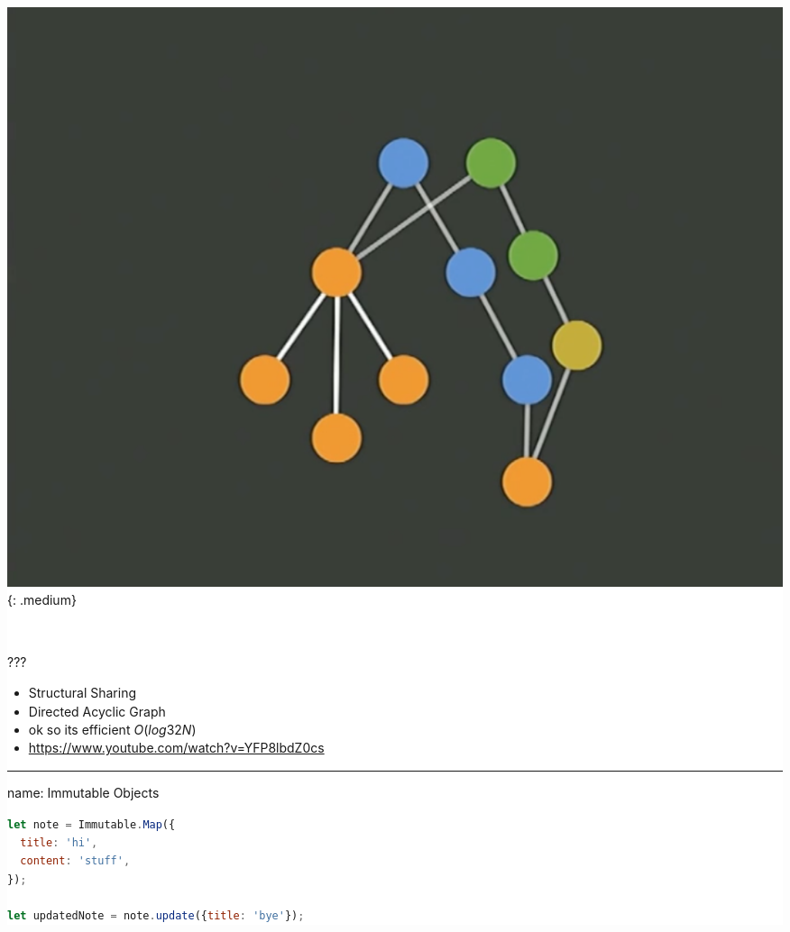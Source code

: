 ![](img/dag2.png){: .medium}
</div>

<br>

???
* Structural Sharing
* Directed Acyclic Graph
* ok so its efficient $O(log32 N)$
* https://www.youtube.com/watch?v=YFP8lbdZ0cs





---
name: Immutable Objects

```javascript
let note = Immutable.Map({
  title: 'hi',
  content: 'stuff',
});

let updatedNote = note.update({title: 'bye'});
```
